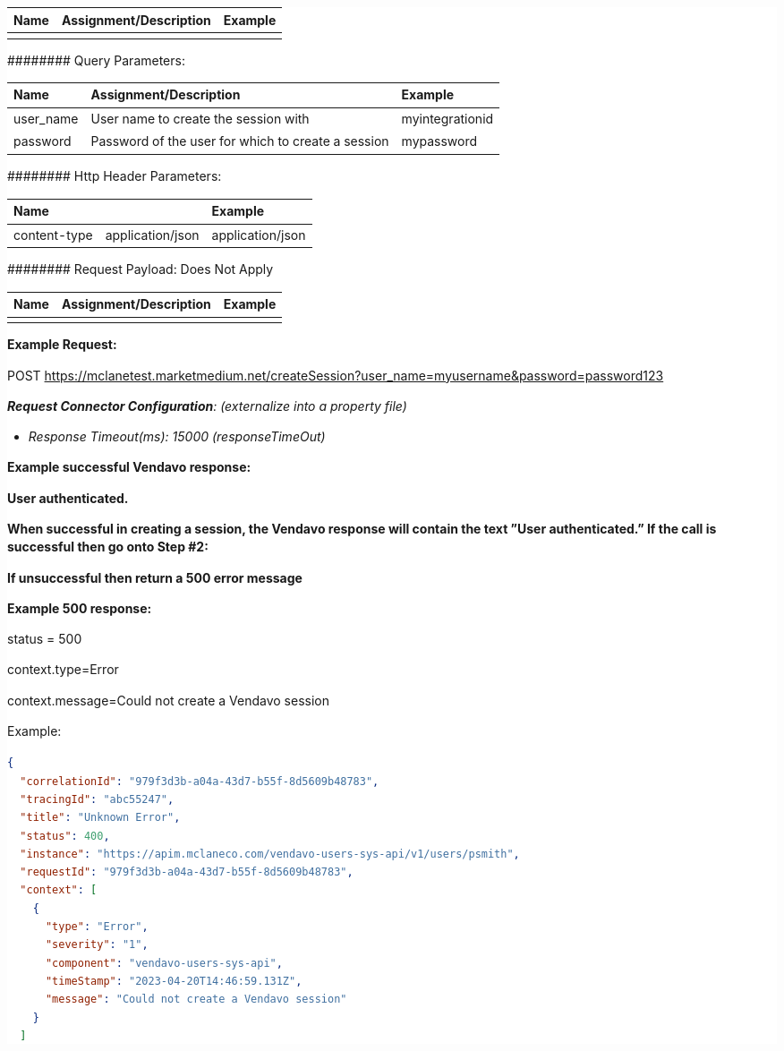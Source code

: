 | Name | Assignment/Description | Example |
| :--- | :--------------------- | :------ |
|      |                        |         |

######## Query Parameters: 

| Name      | Assignment/Description                             | Example         |
| :-------- | :------------------------------------------------- | :-------------- |
| user_name | User name to create the session with               | myintegrationid |
| password  | Password of the user for which to create a session | mypassword      |

######## Http Header Parameters: 

| Name         |                  | Example          |
| :----------- | :--------------- | :--------------- |
| content-type | application/json | application/json |

######## Request Payload: Does Not Apply

| Name | Assignment/Description | Example |
| :--- | :--------------------- | :------ |
|      |                        |         |

**Example Request:**

POST
https://mclanetest.marketmedium.net/createSession?user_name=myusername&password=password123

***Request Connector Configuration**: (externalize into a property
file)*

- *Response Timeout(ms): 15000 (responseTimeOut)*

**Example successful Vendavo response:**

**User authenticated.**

**When successful in creating a session, the Vendavo response will
contain the text ”User authenticated.” If the call is successful then go
onto Step \#2:**

**If unsuccessful then return a 500 error message**

**Example 500 response:**

status = 500

context.type=Error

context.message=Could not create a Vendavo session

Example:

```json
{  
  "correlationId": "979f3d3b-a04a-43d7-b55f-8d5609b48783",  
  "tracingId": "abc55247",  
  "title": "Unknown Error",  
  "status": 400,  
  "instance": "https://apim.mclaneco.com/vendavo-users-sys-api/v1/users/psmith",  
  "requestId": "979f3d3b-a04a-43d7-b55f-8d5609b48783",  
  "context": [  
    {  
      "type": "Error",  
      "severity": "1",  
      "component": "vendavo-users-sys-api",  
      "timeStamp": "2023-04-20T14:46:59.131Z",  
      "message": "Could not create a Vendavo session"  
    }  
  ]  
```